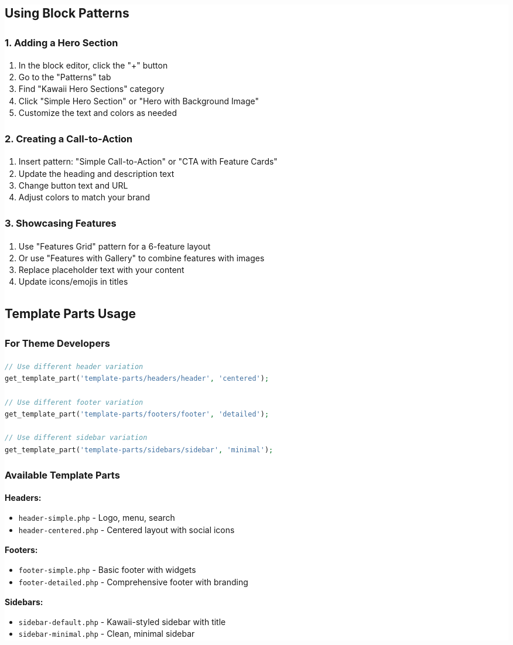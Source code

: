 ## Using Block Patterns

### 1. Adding a Hero Section

1. In the block editor, click the "+" button
2. Go to the "Patterns" tab  
3. Find "Kawaii Hero Sections" category
4. Click "Simple Hero Section" or "Hero with Background Image"
5. Customize the text and colors as needed

### 2. Creating a Call-to-Action

1. Insert pattern: "Simple Call-to-Action" or "CTA with Feature Cards"
2. Update the heading and description text
3. Change button text and URL
4. Adjust colors to match your brand

### 3. Showcasing Features

1. Use "Features Grid" pattern for a 6-feature layout
2. Or use "Features with Gallery" to combine features with images
3. Replace placeholder text with your content
4. Update icons/emojis in titles

## Template Parts Usage

### For Theme Developers

```php
// Use different header variation
get_template_part('template-parts/headers/header', 'centered');

// Use different footer variation  
get_template_part('template-parts/footers/footer', 'detailed');

// Use different sidebar variation
get_template_part('template-parts/sidebars/sidebar', 'minimal');
```

### Available Template Parts

**Headers:**
- `header-simple.php` - Logo, menu, search
- `header-centered.php` - Centered layout with social icons

**Footers:**
- `footer-simple.php` - Basic footer with widgets
- `footer-detailed.php` - Comprehensive footer with branding

**Sidebars:**
- `sidebar-default.php` - Kawaii-styled sidebar with title
- `sidebar-minimal.php` - Clean, minimal sidebar
